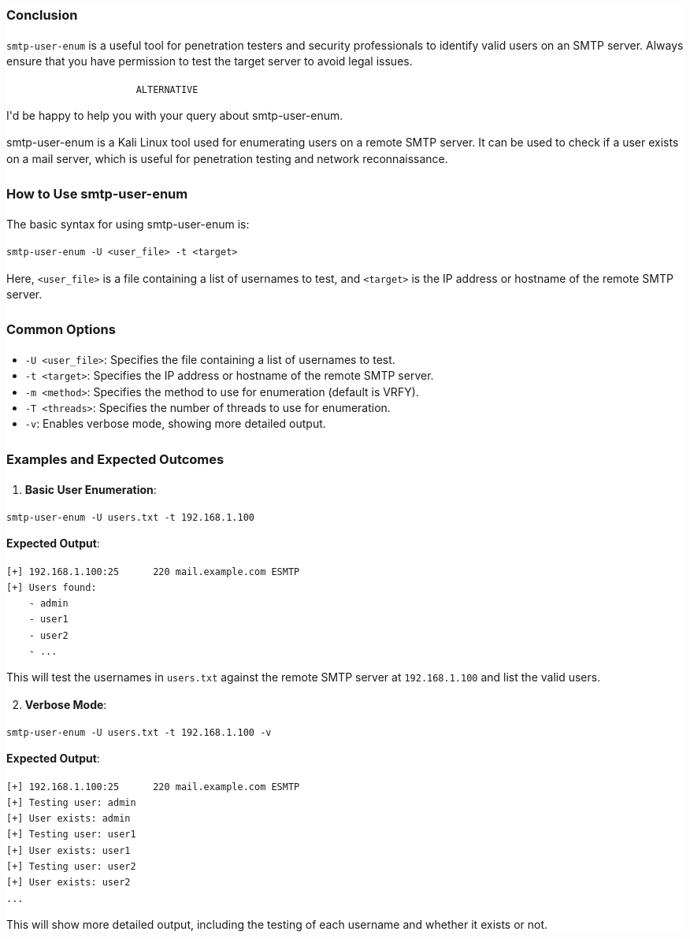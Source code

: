 ### Conclusion

`smtp-user-enum` is a useful tool for penetration testers and security professionals to identify valid users on an SMTP server. Always ensure that you have permission to test the target server to avoid legal issues.



                           ALTERNATIVE
I'd be happy to help you with your query about smtp-user-enum.

smtp-user-enum is a Kali Linux tool used for enumerating users on a remote SMTP server. It can be used to check if a user exists on a mail server, which is useful for penetration testing and network reconnaissance.

### How to Use smtp-user-enum

The basic syntax for using smtp-user-enum is:
```
smtp-user-enum -U <user_file> -t <target>
```
Here, `<user_file>` is a file containing a list of usernames to test, and `<target>` is the IP address or hostname of the remote SMTP server.

### Common Options

* `-U <user_file>`: Specifies the file containing a list of usernames to test.
* `-t <target>`: Specifies the IP address or hostname of the remote SMTP server.
* `-m <method>`: Specifies the method to use for enumeration (default is VRFY).
* `-T <threads>`: Specifies the number of threads to use for enumeration.
* `-v`: Enables verbose mode, showing more detailed output.

### Examples and Expected Outcomes

1. **Basic User Enumeration**:
```
smtp-user-enum -U users.txt -t 192.168.1.100
```
**Expected Output**:
```
[+] 192.168.1.100:25      220 mail.example.com ESMTP
[+] Users found:
    - admin
    - user1
    - user2
    - ...
```
This will test the usernames in `users.txt` against the remote SMTP server at `192.168.1.100` and list the valid users.

2. **Verbose Mode**:
```
smtp-user-enum -U users.txt -t 192.168.1.100 -v
```
**Expected Output**:
```
[+] 192.168.1.100:25      220 mail.example.com ESMTP
[+] Testing user: admin
[+] User exists: admin
[+] Testing user: user1
[+] User exists: user1
[+] Testing user: user2
[+] User exists: user2
...
```
This will show more detailed output, including the testing of each username and whether it exists or not.

